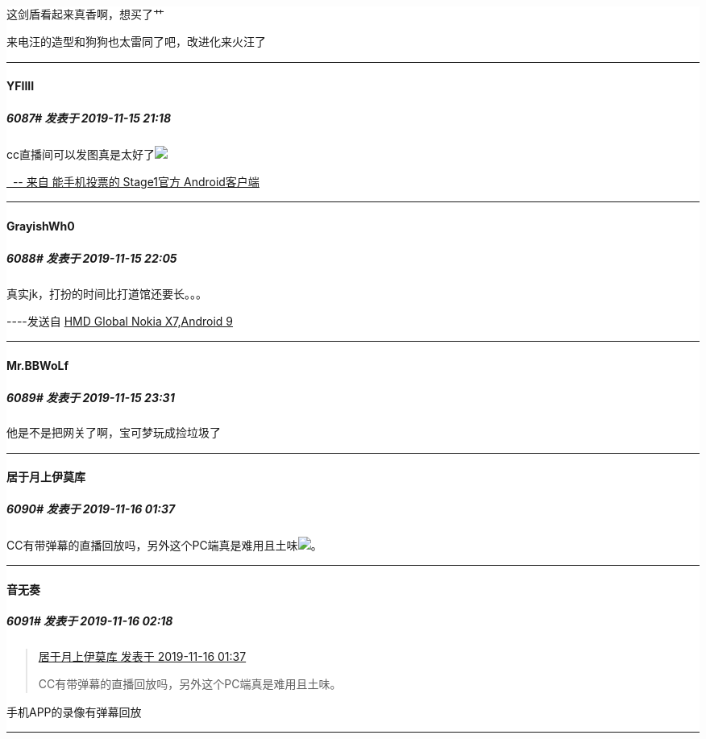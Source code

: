 这剑盾看起来真香啊，想买了艹

来电汪的造型和狗狗也太雷同了吧，改进化来火汪了


*****

####  YFIIII  
##### 6087#       发表于 2019-11-15 21:18


cc直播间可以发图真是太好了<img src="https://static.saraba1st.com/image/smiley/face2017/067.png" referrerpolicy="no-referrer">

[  -- 来自 能手机投票的 Stage1官方 Android客户端](https://www.coolapk.com/apk/140634)


*****

####  GrayishWh0  
##### 6088#       发表于 2019-11-15 22:05


真实jk，打扮的时间比打道馆还要长。。。


----发送自 [HMD Global Nokia X7,Android 9](http://stage1.5j4m.com/?1.33)


*****

####  Mr.BBWoLf  
##### 6089#       发表于 2019-11-15 23:31


他是不是把网关了啊，宝可梦玩成捡垃圾了


*****

####  居于月上伊莫库  
##### 6090#       发表于 2019-11-16 01:37


CC有带弹幕的直播回放吗，另外这个PC端真是难用且土味<img src="https://static.saraba1st.com/image/smiley/face2017/176.png" referrerpolicy="no-referrer">。


*****

####  音无奏  
##### 6091#       发表于 2019-11-16 02:18


<blockquote><a href="httphttps://bbs.saraba1st.com/2b/forum.php?mod=redirect&amp;goto=findpost&amp;pid=45525875&amp;ptid=1712512" target="_blank">居于月上伊莫库 发表于 2019-11-16 01:37</a>

CC有带弹幕的直播回放吗，另外这个PC端真是难用且土味。</blockquote>
手机APP的录像有弹幕回放


*****
